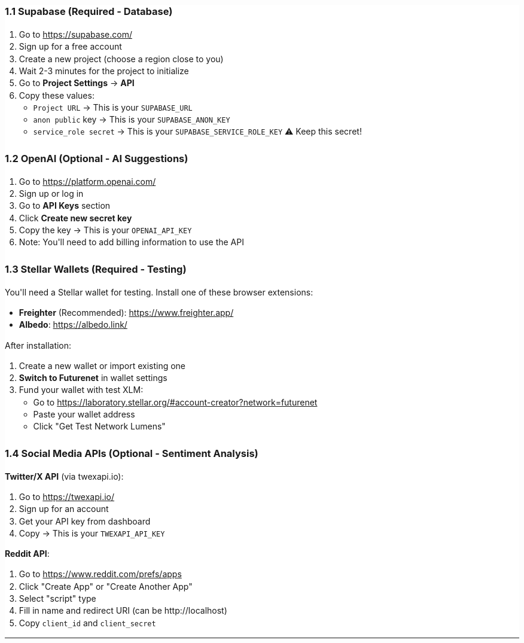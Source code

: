### 1.1 Supabase (Required - Database)

1. Go to https://supabase.com/
2. Sign up for a free account
3. Create a new project (choose a region close to you)
4. Wait 2-3 minutes for the project to initialize
5. Go to **Project Settings** → **API**
6. Copy these values:
   - `Project URL` → This is your `SUPABASE_URL`
   - `anon public` key → This is your `SUPABASE_ANON_KEY`
   - `service_role secret` → This is your `SUPABASE_SERVICE_ROLE_KEY` ⚠️ Keep this secret!

### 1.2 OpenAI (Optional - AI Suggestions)

1. Go to https://platform.openai.com/
2. Sign up or log in
3. Go to **API Keys** section
4. Click **Create new secret key**
5. Copy the key → This is your `OPENAI_API_KEY`
6. Note: You'll need to add billing information to use the API

### 1.3 Stellar Wallets (Required - Testing)

You'll need a Stellar wallet for testing. Install one of these browser extensions:

- **Freighter** (Recommended): https://www.freighter.app/
- **Albedo**: https://albedo.link/

After installation:
1. Create a new wallet or import existing one
2. **Switch to Futurenet** in wallet settings
3. Fund your wallet with test XLM:
   - Go to https://laboratory.stellar.org/#account-creator?network=futurenet
   - Paste your wallet address
   - Click "Get Test Network Lumens"

### 1.4 Social Media APIs (Optional - Sentiment Analysis)

**Twitter/X API** (via twexapi.io):
1. Go to https://twexapi.io/
2. Sign up for an account
3. Get your API key from dashboard
4. Copy → This is your `TWEXAPI_API_KEY`

**Reddit API**:
1. Go to https://www.reddit.com/prefs/apps
2. Click "Create App" or "Create Another App"
3. Select "script" type
4. Fill in name and redirect URI (can be http://localhost)
5. Copy `client_id` and `client_secret`

---
